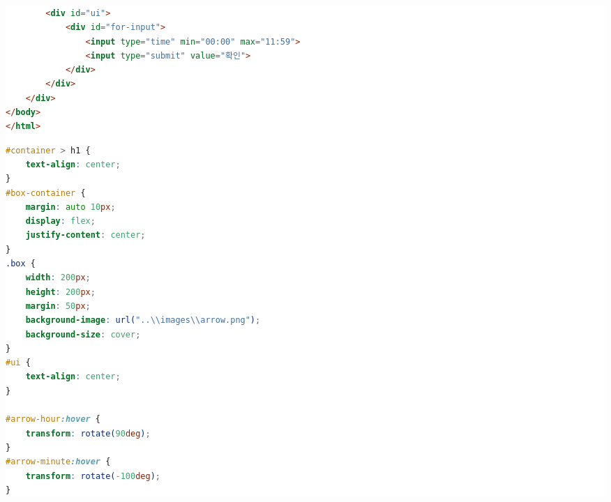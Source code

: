 ```html
        <div id="ui">
            <div id="for-input">
                <input type="time" min="00:00" max="11:59">
                <input type="submit" value="확인">
            </div>
        </div>
    </div>
</body>
</html>
```

```css
#container > h1 {
    text-align: center;
}
#box-container {
    margin: auto 10px;
    display: flex; 
    justify-content: center;
}
.box {
    width: 200px;
    height: 200px;
    margin: 50px;
    background-image: url("..\\images\\arrow.png");
    background-size: cover;
}
#ui {
    text-align: center;
}

#arrow-hour:hover {
    transform: rotate(90deg);
}
#arrow-minute:hover {
    transform: rotate(-100deg);
}
```
